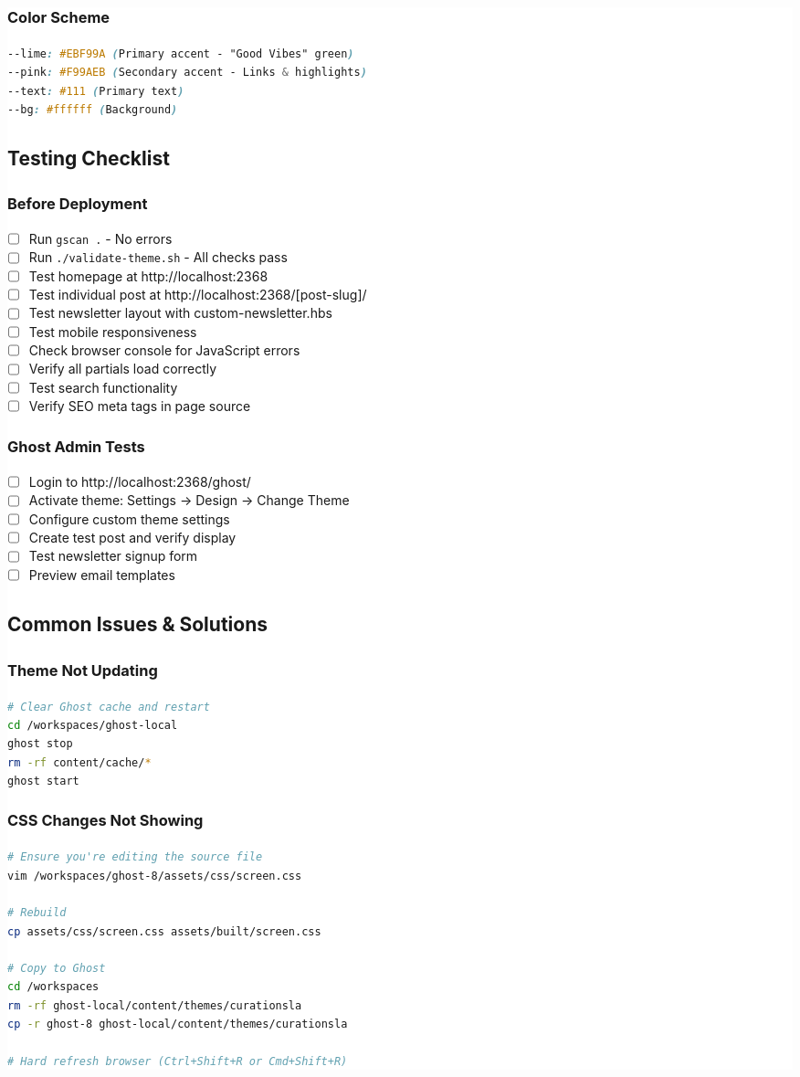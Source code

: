 ### Color Scheme
```css
--lime: #EBF99A (Primary accent - "Good Vibes" green)
--pink: #F99AEB (Secondary accent - Links & highlights)
--text: #111 (Primary text)
--bg: #ffffff (Background)
```

## Testing Checklist

### Before Deployment
- [ ] Run `gscan .` - No errors
- [ ] Run `./validate-theme.sh` - All checks pass
- [ ] Test homepage at http://localhost:2368
- [ ] Test individual post at http://localhost:2368/[post-slug]/
- [ ] Test newsletter layout with custom-newsletter.hbs
- [ ] Test mobile responsiveness
- [ ] Check browser console for JavaScript errors
- [ ] Verify all partials load correctly
- [ ] Test search functionality
- [ ] Verify SEO meta tags in page source

### Ghost Admin Tests
- [ ] Login to http://localhost:2368/ghost/
- [ ] Activate theme: Settings → Design → Change Theme
- [ ] Configure custom theme settings
- [ ] Create test post and verify display
- [ ] Test newsletter signup form
- [ ] Preview email templates

## Common Issues & Solutions

### Theme Not Updating
```bash
# Clear Ghost cache and restart
cd /workspaces/ghost-local
ghost stop
rm -rf content/cache/*
ghost start
```

### CSS Changes Not Showing
```bash
# Ensure you're editing the source file
vim /workspaces/ghost-8/assets/css/screen.css

# Rebuild
cp assets/css/screen.css assets/built/screen.css

# Copy to Ghost
cd /workspaces
rm -rf ghost-local/content/themes/curationsla
cp -r ghost-8 ghost-local/content/themes/curationsla

# Hard refresh browser (Ctrl+Shift+R or Cmd+Shift+R)
```
